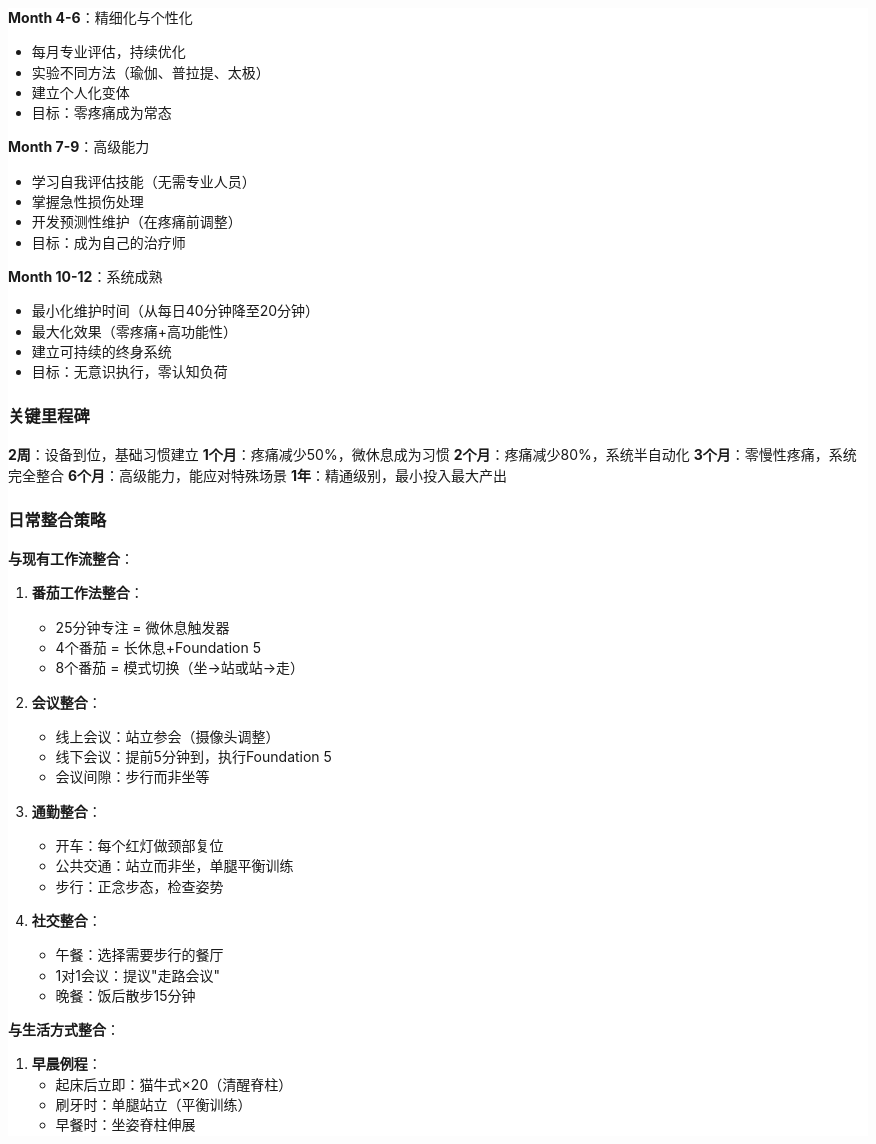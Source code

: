 **Month 4-6**：精细化与个性化
- 每月专业评估，持续优化
- 实验不同方法（瑜伽、普拉提、太极）
- 建立个人化变体
- 目标：零疼痛成为常态

**Month 7-9**：高级能力
- 学习自我评估技能（无需专业人员）
- 掌握急性损伤处理
- 开发预测性维护（在疼痛前调整）
- 目标：成为自己的治疗师

**Month 10-12**：系统成熟
- 最小化维护时间（从每日40分钟降至20分钟）
- 最大化效果（零疼痛+高功能性）
- 建立可持续的终身系统
- 目标：无意识执行，零认知负荷

### 关键里程碑

**2周**：设备到位，基础习惯建立
**1个月**：疼痛减少50%，微休息成为习惯
**2个月**：疼痛减少80%，系统半自动化
**3个月**：零慢性疼痛，系统完全整合
**6个月**：高级能力，能应对特殊场景
**1年**：精通级别，最小投入最大产出

### 日常整合策略

**与现有工作流整合**：

1. **番茄工作法整合**：
   - 25分钟专注 = 微休息触发器
   - 4个番茄 = 长休息+Foundation 5
   - 8个番茄 = 模式切换（坐→站或站→走）

2. **会议整合**：
   - 线上会议：站立参会（摄像头调整）
   - 线下会议：提前5分钟到，执行Foundation 5
   - 会议间隙：步行而非坐等

3. **通勤整合**：
   - 开车：每个红灯做颈部复位
   - 公共交通：站立而非坐，单腿平衡训练
   - 步行：正念步态，检查姿势

4. **社交整合**：
   - 午餐：选择需要步行的餐厅
   - 1对1会议：提议"走路会议"
   - 晚餐：饭后散步15分钟

**与生活方式整合**：

1. **早晨例程**：
   - 起床后立即：猫牛式×20（清醒脊柱）
   - 刷牙时：单腿站立（平衡训练）
   - 早餐时：坐姿脊柱伸展
